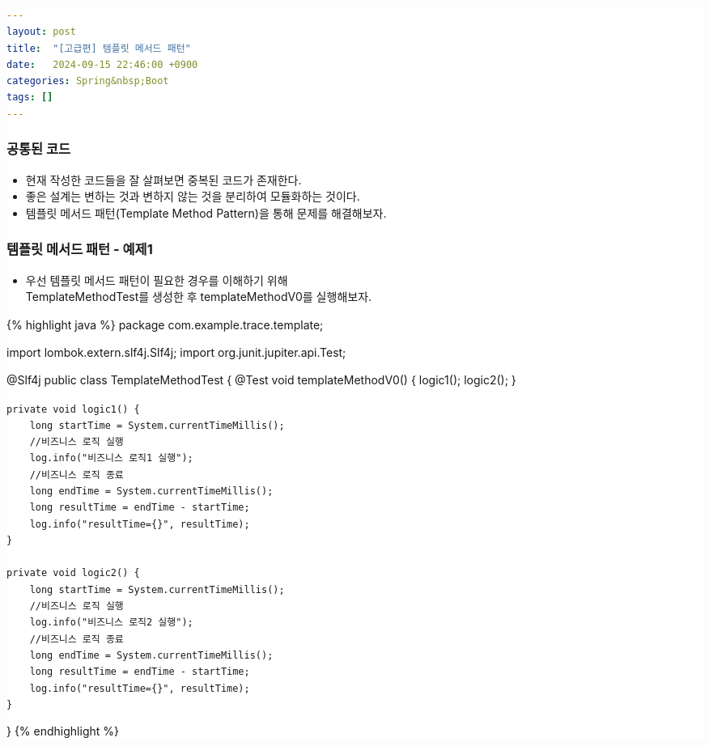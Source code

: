 ```yaml
---
layout: post
title:  "[고급편] 템플릿 메서드 패턴"
date:   2024-09-15 22:46:00 +0900
categories: Spring&nbsp;Boot
tags: []
---
```


### 공통된 코드

- 현재 작성한 코드들을 잘 살펴보면 중복된 코드가 존재한다.
- 좋은 설계는 변하는 것과 변하지 않는 것을 분리하여 모듈화하는 것이다.
- 템플릿 메서드 패턴(Template Method Pattern)을 통해 문제를 해결해보자.

### 템플릿 메서드 패턴 - 예제1

- 우선 템플릿 메서드 패턴이 필요한 경우를 이해하기 위해  
TemplateMethodTest를 생성한 후 templateMethodV0를 실행해보자.

{% highlight java %}
package com.example.trace.template;

import lombok.extern.slf4j.Slf4j;
import org.junit.jupiter.api.Test;

@Slf4j
public class TemplateMethodTest {
    @Test
    void templateMethodV0() {
        logic1();
        logic2();
    }

    private void logic1() {
        long startTime = System.currentTimeMillis();
        //비즈니스 로직 실행
        log.info("비즈니스 로직1 실행");
        //비즈니스 로직 종료
        long endTime = System.currentTimeMillis();
        long resultTime = endTime - startTime;
        log.info("resultTime={}", resultTime);
    }

    private void logic2() {
        long startTime = System.currentTimeMillis();
        //비즈니스 로직 실행
        log.info("비즈니스 로직2 실행");
        //비즈니스 로직 종료
        long endTime = System.currentTimeMillis();
        long resultTime = endTime - startTime;
        log.info("resultTime={}", resultTime);
    }
}
{% endhighlight %}
